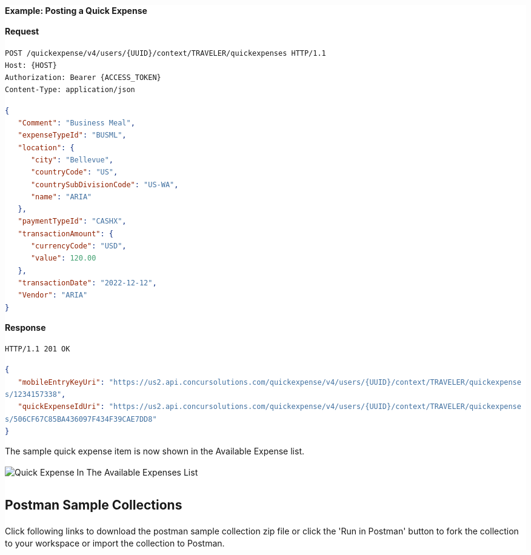 **Example: Posting a Quick Expense**

**Request**


```
POST /quickexpense/v4/users/{UUID}/context/TRAVELER/quickexpenses HTTP/1.1
Host: {HOST}
Authorization: Bearer {ACCESS_TOKEN}
Content-Type: application/json
```

```json
{
   "Comment": "Business Meal",
   "expenseTypeId": "BUSML",
   "location": {
      "city": "Bellevue",
      "countryCode": "US",
      "countrySubDivisionCode": "US-WA",
      "name": "ARIA"
   },
   "paymentTypeId": "CASHX",
   "transactionAmount": {
      "currencyCode": "USD",
      "value": 120.00
   },
   "transactionDate": "2022-12-12",
   "Vendor": "ARIA"
}
```

**Response**

```
HTTP/1.1 201 OK
```

```json
{
   "mobileEntryKeyUri": "https://us2.api.concursolutions.com/quickexpense/v4/users/{UUID}/context/TRAVELER/quickexpenses/1234157338",
   "quickExpenseIdUri": "https://us2.api.concursolutions.com/quickexpense/v4/users/{UUID}/context/TRAVELER/quickexpenses/506CF67C85BA436097F434F39CAE7DD8"
}
```

The sample quick expense item is now shown in the Available Expense list.

![Quick Expense In The Available Expenses List](/assets/img/api-guides/e-receipts/quick-expense-sample.png)

## Postman Sample Collections

Click following links to download the postman sample collection zip file or click the 'Run in Postman' button to fork the collection to your workspace or import the collection to Postman.
